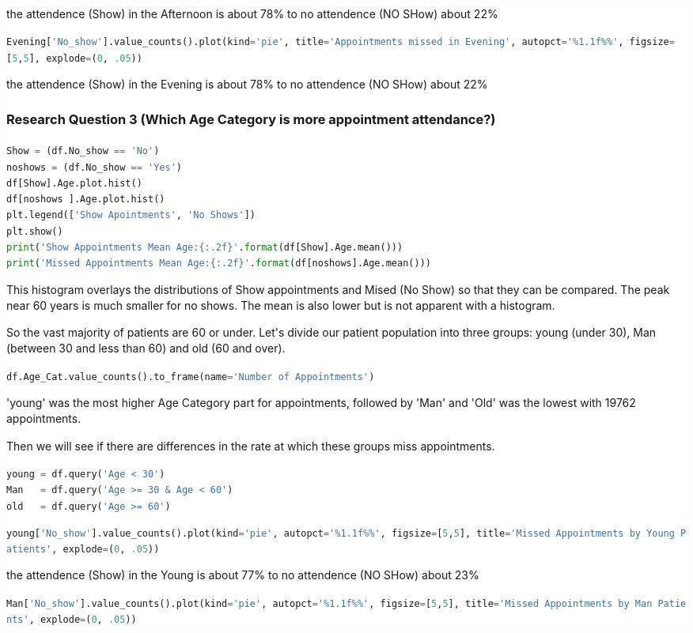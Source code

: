 the attendence (Show) in the Afternoon  is about 78% to no attendence (NO SHow) about 22%


```python
Evening['No_show'].value_counts().plot(kind='pie', title='Appointments missed in Evening', autopct='%1.1f%%', figsize=[5,5], explode=(0, .05))
```

the attendence (Show) in the Evening  is about 78% to no attendence (NO SHow) about 22%

### Research Question 3  (Which Age Category is more appointment attendance?)


```python
Show = (df.No_show == 'No')
noshows = (df.No_show == 'Yes') 
df[Show].Age.plot.hist()
df[noshows ].Age.plot.hist()
plt.legend(['Show Apointments', 'No Shows'])
plt.show()
print('Show Appointments Mean Age:{:.2f}'.format(df[Show].Age.mean())) 
print('Missed Appointments Mean Age:{:.2f}'.format(df[noshows].Age.mean())) 
```

This histogram overlays the distributions of Show appointments and Mised (No Show) so that they can be compared. The peak near 60 years is much smaller for no shows. The mean is also lower but is not apparent with a histogram.


So the vast majority of patients are 60 or under. Let's divide our patient population into three groups: young (under 30),  Man (between 30 and less than 60) and old (60 and over).


```python
df.Age_Cat.value_counts().to_frame(name='Number of Appointments') 
```

'young' was the most higher Age Category part for appointments, followed by 'Man' and 'Old' was the lowest with 19762 appointments.

Then we will see if there are differences in the rate at which these groups miss appointments.


```python
young = df.query('Age < 30')
Man   = df.query('Age >= 30 & Age < 60')
old   = df.query('Age >= 60')
```


```python
young['No_show'].value_counts().plot(kind='pie', autopct='%1.1f%%', figsize=[5,5], title='Missed Appointments by Young Patients', explode=(0, .05))
```

the attendence (Show) in the Young is about 77% to no attendence (NO SHow) about 23%


```python
Man['No_show'].value_counts().plot(kind='pie', autopct='%1.1f%%', figsize=[5,5], title='Missed Appointments by Man Patients', explode=(0, .05))
```
